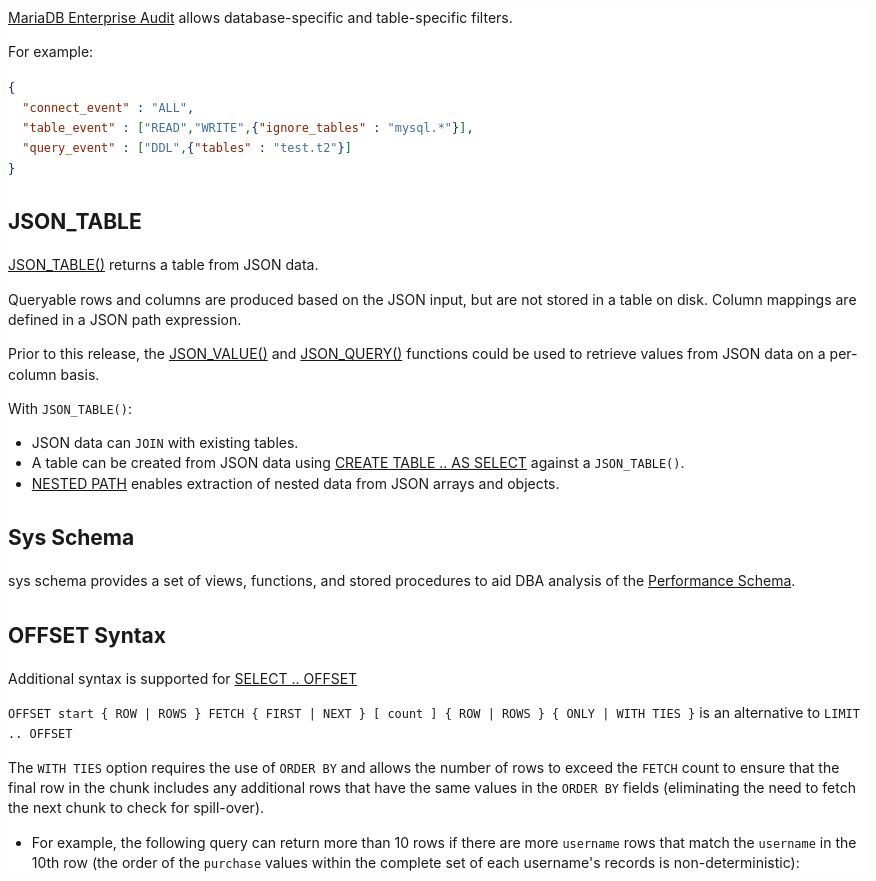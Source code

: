 [MariaDB Enterprise Audit](https://mariadb.com/resources/blog/mariadb-enterprise-audit-the-new-plugin) allows database-specific and table-specific filters.

For example:

```json
{
  "connect_event" : "ALL",
  "table_event" : ["READ","WRITE",{"ignore_tables" : "mysql.*"}],
  "query_event" : ["DDL",{"tables" : "test.t2"}]
}
```

## JSON\_TABLE

[JSON\_TABLE()](https://app.gitbook.com/s/SsmexDFPv2xG2OTyO5yV/reference/sql-functions/special-functions/json-functions/json_table) returns a table from JSON data.

Queryable rows and columns are produced based on the JSON input, but are not stored in a table on disk. Column mappings are defined in a JSON path expression.

Prior to this release, the [JSON\_VALUE()](https://app.gitbook.com/s/SsmexDFPv2xG2OTyO5yV/reference/sql-functions/special-functions/json-functions/json_value) and [JSON\_QUERY()](https://app.gitbook.com/s/SsmexDFPv2xG2OTyO5yV/reference/sql-functions/special-functions/json-functions/json_query) functions could be used to retrieve values from JSON data on a per-column basis.

With `JSON_TABLE()`:

* JSON data can `JOIN` with existing tables.
* A table can be created from JSON data using [CREATE TABLE .. AS SELECT](https://app.gitbook.com/s/SsmexDFPv2xG2OTyO5yV/reference/sql-statements/data-definition/create/create-table) against a `JSON_TABLE()`.
* [NESTED PATH](https://app.gitbook.com/s/SsmexDFPv2xG2OTyO5yV/reference/sql-functions/special-functions/json-functions/json_table) enables extraction of nested data from JSON arrays and objects.

## Sys Schema

sys schema provides a set of views, functions, and stored procedures to aid DBA analysis of the [Performance Schema](https://app.gitbook.com/s/SsmexDFPv2xG2OTyO5yV/reference/system-tables/performance-schema).

## OFFSET Syntax

Additional syntax is supported for [SELECT .. OFFSET](https://app.gitbook.com/s/SsmexDFPv2xG2OTyO5yV/reference/sql-statements/data-manipulation/selecting-data/select)

`OFFSET start { ROW | ROWS } FETCH { FIRST | NEXT } [ count ] { ROW | ROWS } { ONLY | WITH TIES }` is an alternative to `LIMIT .. OFFSET`

The `WITH TIES` option requires the use of `ORDER BY` and allows the number of rows to exceed the `FETCH` count to ensure that the final row in the chunk includes any additional rows that have the same values in the `ORDER BY` fields (eliminating the need to fetch the next chunk to check for spill-over).

* For example, the following query can return more than 10 rows if there are more `username` rows that match the `username` in the 10th row (the order of the `purchase` values within the complete set of each username's records is non-deterministic):
